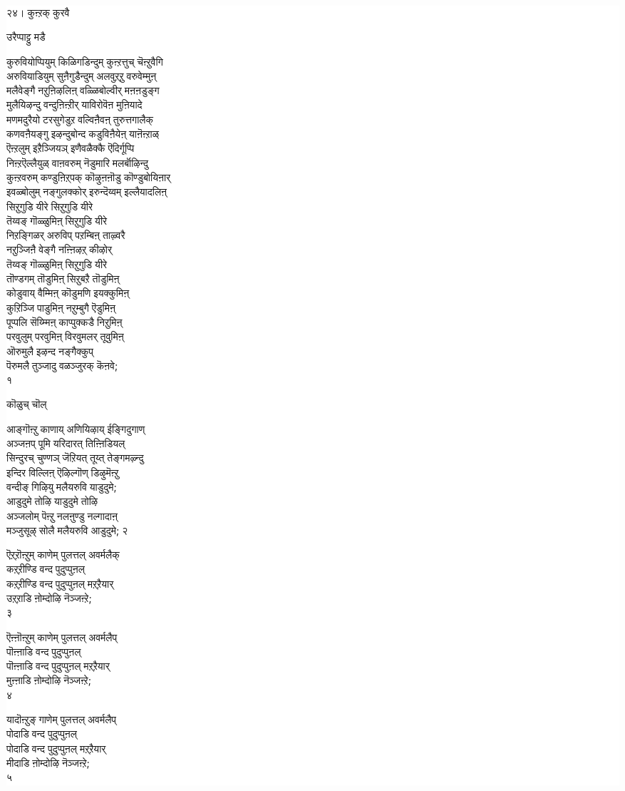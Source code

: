 २४।  कुऩ्ऱक् कुरवै  
  
उरैप्पाट्टु मडै  
  
कुरुवियोप्पियुम् किळिगडिन्दुम् कुऩ्ऱत्तुच् चॆऩ्ऱुवैगि  
अरुवियाडियुम् सुऩैगुडैन्दुम्  अलवुऱ्‌ऱु वरुवेम्मुऩ्  
मलैवेङ्गै नऱुऩिऴलिऩ् वळ्ळिबोल्वीर् मऩऩडुङ्ग  
मुलैयिऴन्दु वन्दुऩिऩ्ऱीर् याविरोवॆऩ मुऩियादे  
मणमदुरैयो टरसुगेडुऱ वल्विऩैवऩ् तुरुत्तगालैक्          
कणवऩैयङ्गु इऴन्दुबोन्द  कडुविऩैयेऩ् याऩॆऩ्ऱाळ्  
ऎऩ्ऱलुम् इऱैञ्जियञ् इणैवळैक्कै ऎदिर्गूप्पि  
निऩ्ऱऎल्लैयुळ् वाऩवरुम्  नॆडुमारि मलर्बॊऴिन्दु  
कुऩ्ऱवरुम् कण्डुऩिऱ्‌पक् कॊऴुऩऩॊडु कॊण्डुबोयिऩार्  
इवळ्बोलुम् नङ्गुलक्कोर्  इरुन्दॆय्वम् इल्लैयादलिऩ्          
सिऱुगुडि यीरे  सिऱुगुडि यीरे   
तॆय्वङ् गॊळ्ळुमिऩ् सिऱुगुडि यीरे   
निऱङ्गिळर् अरुविप् पऱम्बिऩ् ताऴ्वरै  
नऱुञ्जिऩै वेङ्गै नऩ्ऩिऴऱ्‌ कीऴोर्  
तॆय्वङ् गॊळ्ळुमिऩ् सिऱुगुडि यीरे                                           
तॊण्डगम् तॊडुमिऩ् सिऱुबऱै तॊडुमिऩ्   
कोडुवाय् वैम्मिऩ् कॊडुमणि इयक्कुमिऩ्   
कुऱिञ्जि पाडुमिऩ् नऱुम्बुगै ऎडुमिऩ्  
पूप्पलि सॆय्म्मिऩ् काप्पुक्कडै निऱुमिऩ्   
परवुलुम् परवुमिऩ् विरवुमलर् तूवुमिऩ्                                             
ऒरुमुलै इऴन्द नङ्गैक्कुप्  
पॆरुमलै तुञ्जादु वळञ्जुरक् कॆऩवे;                                                                 
     १  
  
कॊळुच् चॊल्  
  
आङ्गॊऩ्ऱु काणाय् अणियिऴाय् ईङ्गिदुगाण्  
अञ्जऩप् पूमि यरिदारत् तिऩ्ऩिडियल्  
सिन्दुरच् चुण्णञ् जॆऱियत् तूय्त् तेङ्गमऴ्न्दु  
इन्दिर विल्लिऩ् ऎऴिल्गॊण् डिऴुमॆऩ्ऱु  
वन्दीङ् गिऴियु मलैयरुवि याडुदुमे;  
आडुदुमे तोऴि याडुदुमे तोऴि  
अञ्जलोम् पॆऩ्ऱु नलऩुण्डु नल्गादाऩ्  
मञ्जुसूऴ् सोलै मलैयरुवि आडुदुमे;                       २   
  
ऎऱ्‌ऱॊऩ्ऱुम् काणेम् पुलत्तल् अवर्मलैक्  
कऱ्‌ऱीण्डि वन्द पुदुप्पुऩल्  
कऱ्‌ऱीण्डि वन्द पुदुप्पुऩल् मऱ्‌ऱैयार्  
उऱ्‌ऱाडि ऩोम्दोऴि नॆञ्जऩ्ऱे;                                                                                   
                     ३  
  
ऎऩ्ऩॊऩ्ऱुम् काणेम् पुलत्तल् अवर्मलैप्  
पॊऩ्ऩाडि वन्द पुदुप्पुऩल्  
पॊऩ्ऩाडि वन्द पुदुप्पुऩल् मऱ्‌ऱैयार्  
मुऩ्ऩाडि ऩोम्दोऴि नॆञ्जऩ्ऱे;                                                                                 
                     ४  
  
यादॊऩ्ऱुङ् गाणेम् पुलत्तल्  अवर्मलैप्  
पोदाडि वन्द पुदुप्पुऩल्  
पोदाडि वन्द पुदुप्पुऩल् मऱ्‌ऱैयार्  
मीदाडि ऩोम्दोऴि नॆञ्जऩ्ऱे;                                                                                  
                  ५  
  